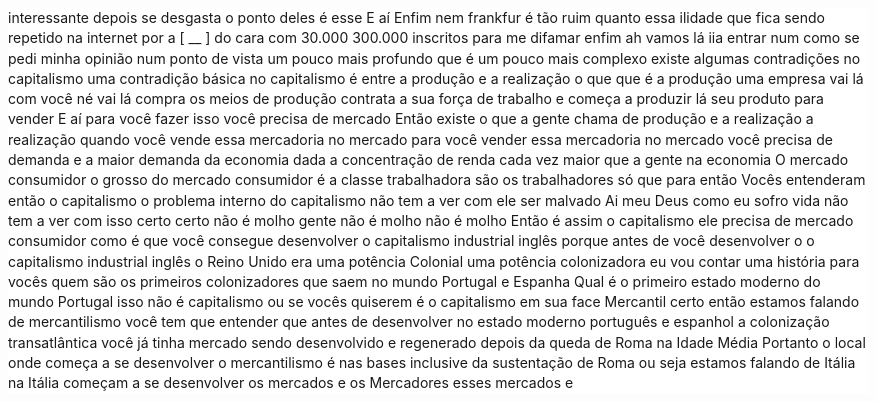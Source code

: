interessante depois se desgasta o ponto
deles é esse E aí Enfim nem frankfur é
tão ruim quanto essa ilidade que fica
sendo repetido na internet por a [ __ ]
do cara com 30.000 300.000 inscritos
para me difamar enfim ah vamos lá iia
entrar num como se pedi minha opinião
num ponto de vista um pouco mais
profundo que é um pouco mais complexo
existe algumas contradições no
capitalismo uma contradição básica no
capitalismo é entre a produção e a
realização o que que é a produção uma
empresa vai lá com você né vai lá compra
os meios de produção contrata a sua
força de trabalho e começa a produzir lá
seu produto para vender E aí para você
fazer isso você precisa de mercado Então
existe o que a gente chama de produção e
a realização a realização quando você
vende essa mercadoria no mercado para
você vender essa mercadoria no mercado
você precisa de demanda e a maior
demanda da economia dada a concentração
de renda cada vez maior que a gente na
economia O mercado consumidor o grosso
do mercado consumidor é a classe
trabalhadora são os trabalhadores só que
para então
Vocês entenderam então o capitalismo o
problema interno do capitalismo não tem
a ver com ele ser malvado Ai meu Deus
como eu
sofro vida não tem a ver com isso certo
certo não é molho gente não é molho não
é molho Então é assim o capitalismo ele
precisa de mercado consumidor como é que
você consegue desenvolver o capitalismo
industrial inglês porque antes de você
desenvolver o o capitalismo industrial
inglês
o Reino Unido era uma potência Colonial
uma potência colonizadora eu vou contar
uma história para
vocês quem são os primeiros
colonizadores que saem no mundo Portugal
e Espanha Qual é o primeiro estado
moderno do mundo Portugal isso não é
capitalismo ou se vocês quiserem é o
capitalismo em sua face Mercantil certo
então estamos falando de mercantilismo
você tem que entender que antes de
desenvolver no estado moderno português
e espanhol
a colonização transatlântica você já
tinha mercado sendo desenvolvido e
regenerado depois da queda de Roma na
Idade
Média Portanto o local onde começa a se
desenvolver o mercantilismo é nas bases
inclusive da sustentação de Roma ou seja
estamos falando de Itália na Itália
começam a se desenvolver os mercados e
os Mercadores esses mercados e